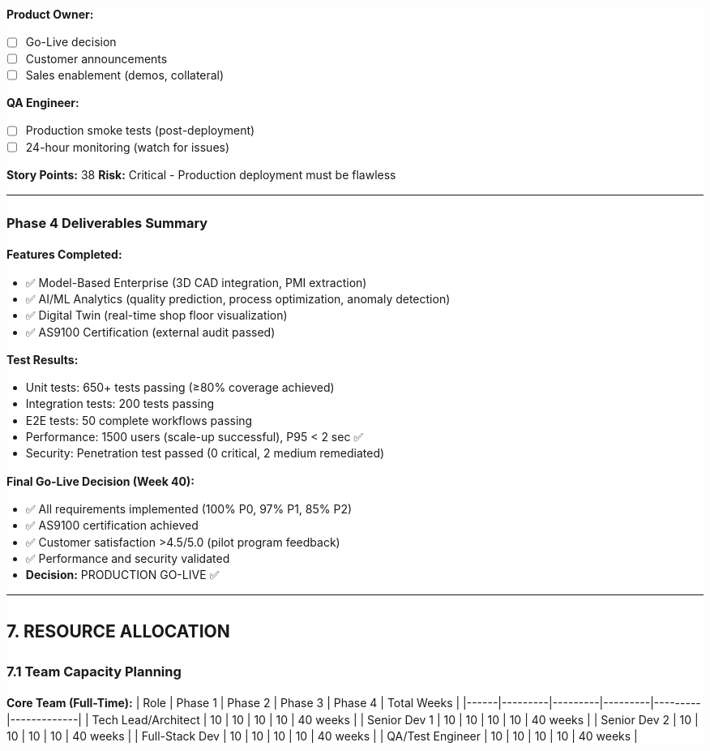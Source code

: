 **Product Owner:**
- [ ] Go-Live decision
- [ ] Customer announcements
- [ ] Sales enablement (demos, collateral)

**QA Engineer:**
- [ ] Production smoke tests (post-deployment)
- [ ] 24-hour monitoring (watch for issues)

**Story Points:** 38
**Risk:** Critical - Production deployment must be flawless

---

### Phase 4 Deliverables Summary

**Features Completed:**
- ✅ Model-Based Enterprise (3D CAD integration, PMI extraction)
- ✅ AI/ML Analytics (quality prediction, process optimization, anomaly detection)
- ✅ Digital Twin (real-time shop floor visualization)
- ✅ AS9100 Certification (external audit passed)

**Test Results:**
- Unit tests: 650+ tests passing (≥80% coverage achieved)
- Integration tests: 200 tests passing
- E2E tests: 50 complete workflows passing
- Performance: 1500 users (scale-up successful), P95 < 2 sec ✅
- Security: Penetration test passed (0 critical, 2 medium remediated)

**Final Go-Live Decision (Week 40):**
- ✅ All requirements implemented (100% P0, 97% P1, 85% P2)
- ✅ AS9100 certification achieved
- ✅ Customer satisfaction >4.5/5.0 (pilot program feedback)
- ✅ Performance and security validated
- **Decision:** PRODUCTION GO-LIVE ✅

---

## 7. RESOURCE ALLOCATION

### 7.1 Team Capacity Planning

**Core Team (Full-Time):**
| Role | Phase 1 | Phase 2 | Phase 3 | Phase 4 | Total Weeks |
|------|---------|---------|---------|---------|-------------|
| Tech Lead/Architect | 10 | 10 | 10 | 10 | 40 weeks |
| Senior Dev 1 | 10 | 10 | 10 | 10 | 40 weeks |
| Senior Dev 2 | 10 | 10 | 10 | 10 | 40 weeks |
| Full-Stack Dev | 10 | 10 | 10 | 10 | 40 weeks |
| QA/Test Engineer | 10 | 10 | 10 | 10 | 40 weeks |
